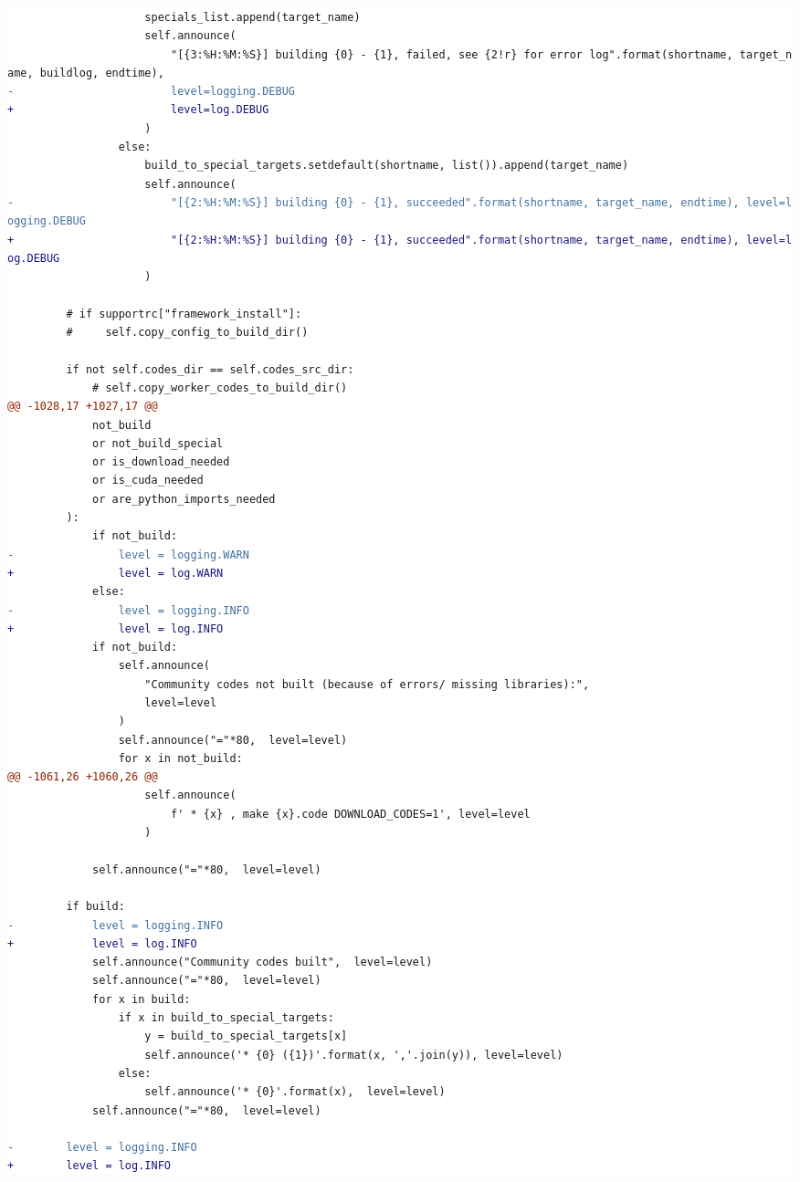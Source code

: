 ```diff
                     specials_list.append(target_name)
                     self.announce(
                         "[{3:%H:%M:%S}] building {0} - {1}, failed, see {2!r} for error log".format(shortname, target_name, buildlog, endtime),
-                        level=logging.DEBUG
+                        level=log.DEBUG
                     )
                 else:
                     build_to_special_targets.setdefault(shortname, list()).append(target_name)
                     self.announce(
-                        "[{2:%H:%M:%S}] building {0} - {1}, succeeded".format(shortname, target_name, endtime), level=logging.DEBUG
+                        "[{2:%H:%M:%S}] building {0} - {1}, succeeded".format(shortname, target_name, endtime), level=log.DEBUG
                     )
 
         # if supportrc["framework_install"]:
         #     self.copy_config_to_build_dir()
 
         if not self.codes_dir == self.codes_src_dir:
             # self.copy_worker_codes_to_build_dir()
@@ -1028,17 +1027,17 @@
             not_build
             or not_build_special
             or is_download_needed
             or is_cuda_needed
             or are_python_imports_needed
         ):
             if not_build:
-                level = logging.WARN
+                level = log.WARN
             else:
-                level = logging.INFO
+                level = log.INFO
             if not_build:
                 self.announce(
                     "Community codes not built (because of errors/ missing libraries):",
                     level=level
                 )
                 self.announce("="*80,  level=level)
                 for x in not_build:
@@ -1061,26 +1060,26 @@
                     self.announce(
                         f' * {x} , make {x}.code DOWNLOAD_CODES=1', level=level
                     )
 
             self.announce("="*80,  level=level)
 
         if build:
-            level = logging.INFO
+            level = log.INFO
             self.announce("Community codes built",  level=level)
             self.announce("="*80,  level=level)
             for x in build:
                 if x in build_to_special_targets:
                     y = build_to_special_targets[x]
                     self.announce('* {0} ({1})'.format(x, ','.join(y)), level=level)
                 else:
                     self.announce('* {0}'.format(x),  level=level)
             self.announce("="*80,  level=level)
 
-        level = logging.INFO
+        level = log.INFO
```